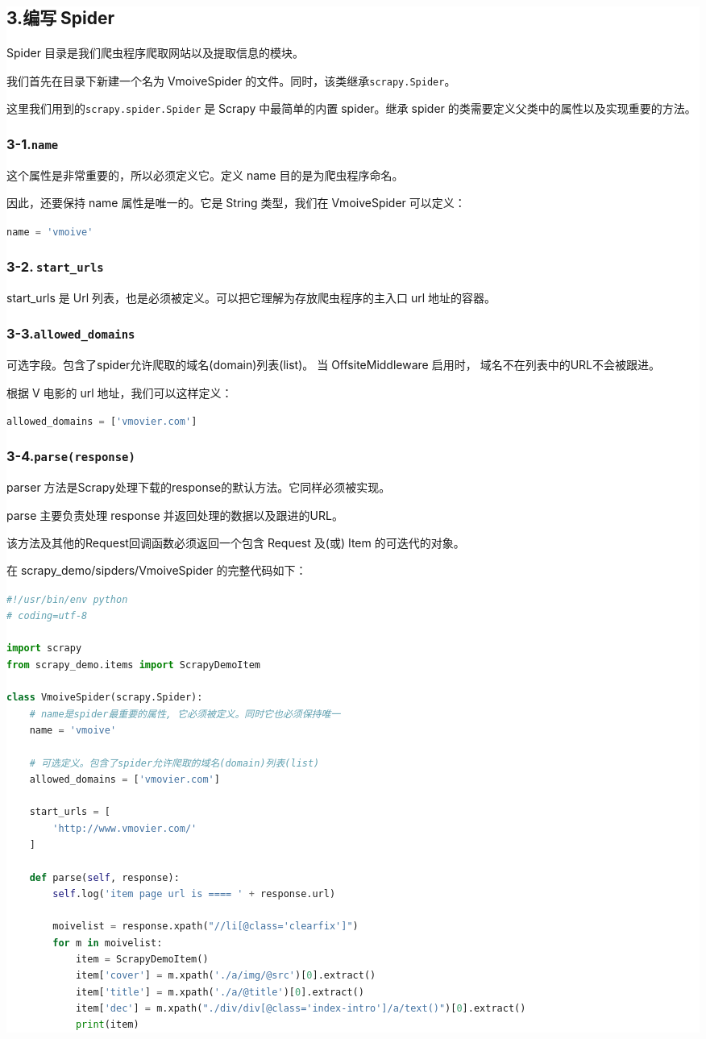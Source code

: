 ## 3.编写 Spider
Spider 目录是我们爬虫程序爬取网站以及提取信息的模块。

我们首先在目录下新建一个名为 VmoiveSpider 的文件。同时，该类继承`scrapy.Spider`。

这里我们用到的`scrapy.spider.Spider` 是 Scrapy 中最简单的内置 spider。继承 spider 的类需要定义父类中的属性以及实现重要的方法。

### 3-1.`name`

这个属性是非常重要的，所以必须定义它。定义 name 目的是为爬虫程序命名。

因此，还要保持 name 属性是唯一的。它是 String 类型，我们在 VmoiveSpider 可以定义：

```python
name = 'vmoive'
```

### 3-2. `start_urls`

start_urls 是 Url 列表，也是必须被定义。可以把它理解为存放爬虫程序的主入口 url 地址的容器。

### 3-3.`allowed_domains`

可选字段。包含了spider允许爬取的域名(domain)列表(list)。 当 OffsiteMiddleware 启用时， 域名不在列表中的URL不会被跟进。

根据 V 电影的 url 地址，我们可以这样定义：

```python
allowed_domains = ['vmovier.com']
```

### 3-4.`parse(response)`

parser 方法是Scrapy处理下载的response的默认方法。它同样必须被实现。

parse 主要负责处理 response 并返回处理的数据以及跟进的URL。

该方法及其他的Request回调函数必须返回一个包含 Request 及(或) Item 的可迭代的对象。

在 scrapy_demo/sipders/VmoiveSpider 的完整代码如下：

```python
#!/usr/bin/env python
# coding=utf-8

import scrapy
from scrapy_demo.items import ScrapyDemoItem

class VmoiveSpider(scrapy.Spider):
    # name是spider最重要的属性, 它必须被定义。同时它也必须保持唯一
    name = 'vmoive'

    # 可选定义。包含了spider允许爬取的域名(domain)列表(list)
    allowed_domains = ['vmovier.com']

    start_urls = [
        'http://www.vmovier.com/'
    ]

    def parse(self, response):
        self.log('item page url is ==== ' + response.url)

        moivelist = response.xpath("//li[@class='clearfix']")
        for m in moivelist:
            item = ScrapyDemoItem()
            item['cover'] = m.xpath('./a/img/@src')[0].extract()
            item['title'] = m.xpath('./a/@title')[0].extract()
            item['dec'] = m.xpath("./div/div[@class='index-intro']/a/text()")[0].extract()
            print(item)
```